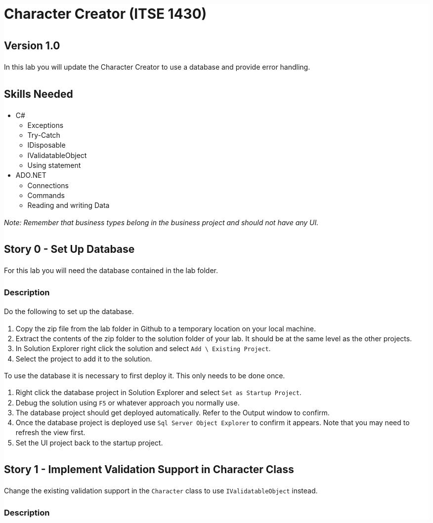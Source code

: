 # Character Creator (ITSE 1430)
## Version 1.0

In this lab you will update the Character Creator to use a database and provide error handling.

## Skills Needed

- C#
   - Exceptions
   - Try-Catch
   - IDisposable
   - IValidatableObject
   - Using statement
- ADO.NET
   - Connections
   - Commands
   - Reading and writing Data

*Note: Remember that business types belong in the business project and should not have any UI.*

## Story 0 - Set Up Database

For this lab you will need the database contained in the lab folder.

### Description

Do the following to set up the database.

1. Copy the zip file from the lab folder in Github to a temporary location on your local machine.
1. Extract the contents of the zip folder to the solution folder of your lab. It should be at the same level as the other projects.
1. In Solution Explorer right click the solution and select `Add \ Existing Project`.
1. Select the project to add it to the solution.

To use the database it is necessary to first deploy it. This only needs to be done once.

1. Right click the database project in Solution Explorer and select `Set as Startup Project`.
1. Debug the solution using `F5` or whatever approach you normally use.
1. The database project should get deployed automatically. Refer to the Output window to confirm.
1. Once the database project is deployed use `Sql Server Object Explorer` to confirm it appears. Note that you may need to refresh the view first.
1. Set the UI project back to the startup project.

## Story 1 - Implement Validation Support in Character Class

Change the existing validation support in the `Character` class to use `IValidatableObject` instead.

### Description
